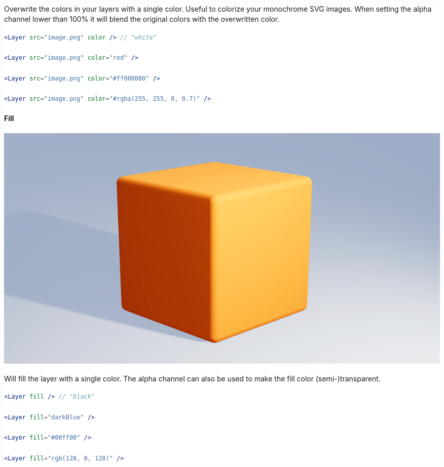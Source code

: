 Overwrite the colors in your layers with a single color. Useful to colorize your monochrome SVG images. When setting the alpha channel lower than 100% it will blend the original colors with the overwritten color.

```jsx
<Layer src="image.png" color /> // "white"

<Layer src="image.png" color="red" />

<Layer src="image.png" color="#ff000080" />

<Layer src="image.png" color="#rgba(255, 255, 0, 0.7)" />
```

#### Fill

![Fill Example](./public/readme-fill.png)

Will fill the layer with a single color. The alpha channel can also be used to make the fill color (semi-)transparent.

```jsx
<Layer fill /> // "black"

<Layer fill="darkBlue" />

<Layer fill="#00ff00" />

<Layer fill="rgb(128, 0, 128)" />
```
